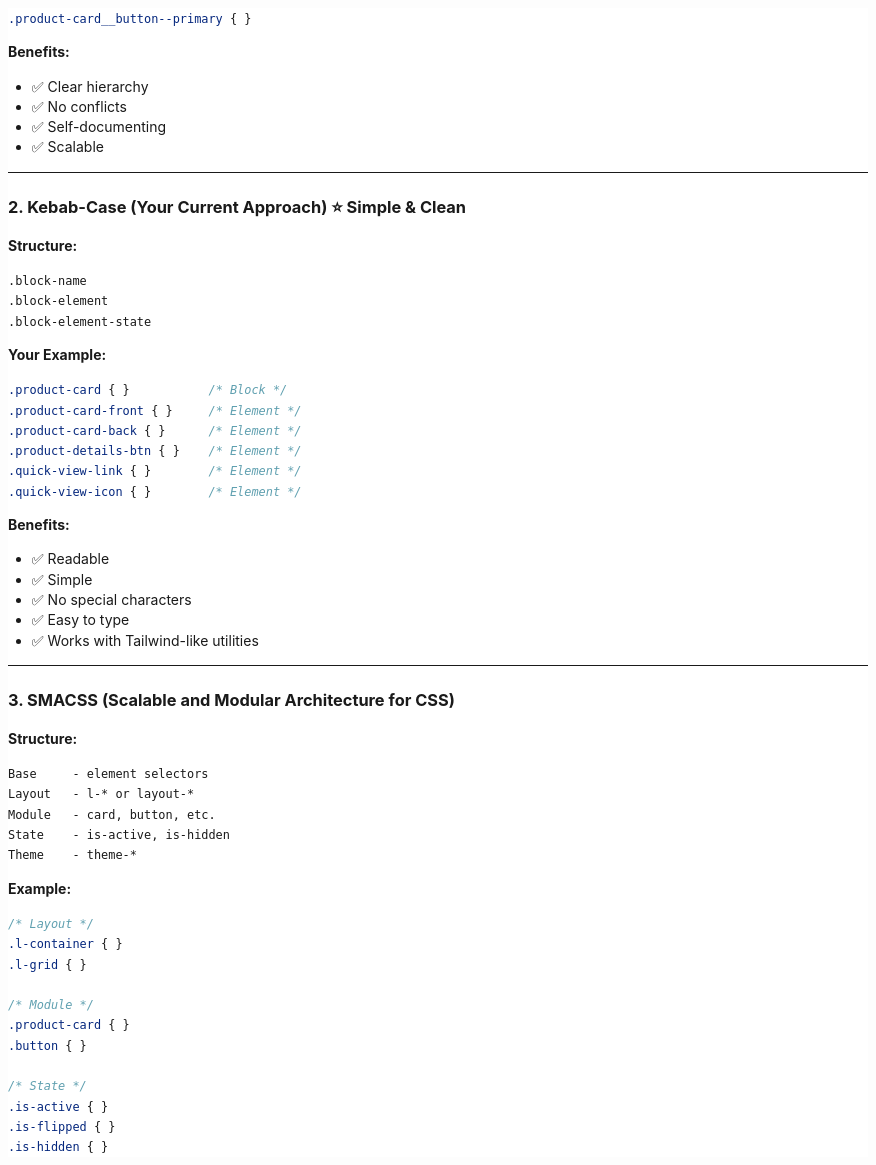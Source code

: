 ```css
.product-card__button--primary { }
```

**Benefits:**
- ✅ Clear hierarchy
- ✅ No conflicts
- ✅ Self-documenting
- ✅ Scalable

---

### **2. Kebab-Case (Your Current Approach)** ⭐ Simple & Clean

**Structure:**
```
.block-name
.block-element
.block-element-state
```

**Your Example:**
```css
.product-card { }           /* Block */
.product-card-front { }     /* Element */
.product-card-back { }      /* Element */
.product-details-btn { }    /* Element */
.quick-view-link { }        /* Element */
.quick-view-icon { }        /* Element */
```

**Benefits:**
- ✅ Readable
- ✅ Simple
- ✅ No special characters
- ✅ Easy to type
- ✅ Works with Tailwind-like utilities

---

### **3. SMACSS (Scalable and Modular Architecture for CSS)**

**Structure:**
```
Base     - element selectors
Layout   - l-* or layout-*
Module   - card, button, etc.
State    - is-active, is-hidden
Theme    - theme-*
```

**Example:**
```css
/* Layout */
.l-container { }
.l-grid { }

/* Module */
.product-card { }
.button { }

/* State */
.is-active { }
.is-flipped { }
.is-hidden { }

```